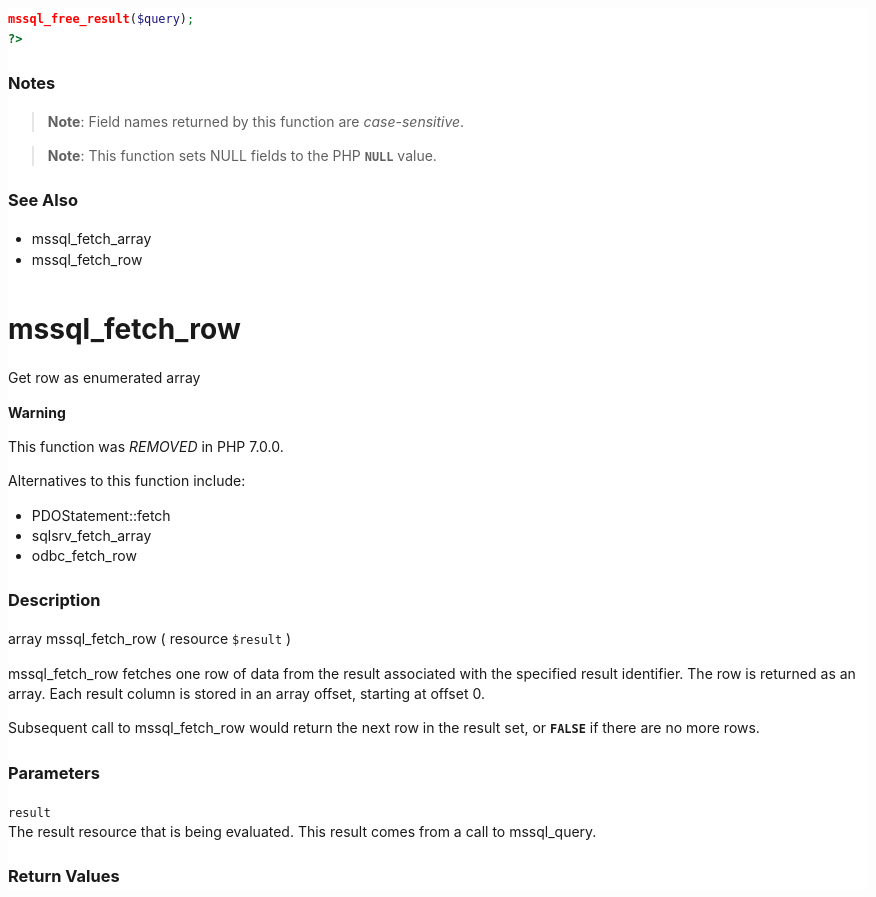 ``` php
mssql_free_result($query);
?>
```

### Notes

> **Note**: <span class="simpara">Field names returned by this function
> are *case-sensitive*.</span>

> **Note**: <span class="simpara">This function sets NULL fields to the
> PHP **`NULL`** value.</span>

### See Also

-   <span class="function">mssql\_fetch\_array</span>
-   <span class="function">mssql\_fetch\_row</span>

mssql\_fetch\_row
=================

Get row as enumerated array

**Warning**

This function was *REMOVED* in PHP 7.0.0.

Alternatives to this function include:

-   <span class="function">PDOStatement::fetch</span>
-   <span class="function">sqlsrv\_fetch\_array</span>
-   <span class="function">odbc\_fetch\_row</span>

### Description

<span class="type">array</span> <span
class="methodname">mssql\_fetch\_row</span> ( <span
class="methodparam"><span class="type">resource</span> `$result`</span>
)

<span class="function">mssql\_fetch\_row</span> fetches one row of data
from the result associated with the specified result identifier. The row
is returned as an array. Each result column is stored in an array
offset, starting at offset 0.

Subsequent call to <span class="function">mssql\_fetch\_row</span> would
return the next row in the result set, or **`FALSE`** if there are no
more rows.

### Parameters

`result`  
The result resource that is being evaluated. This result comes from a
call to <span class="function">mssql\_query</span>.

### Return Values

